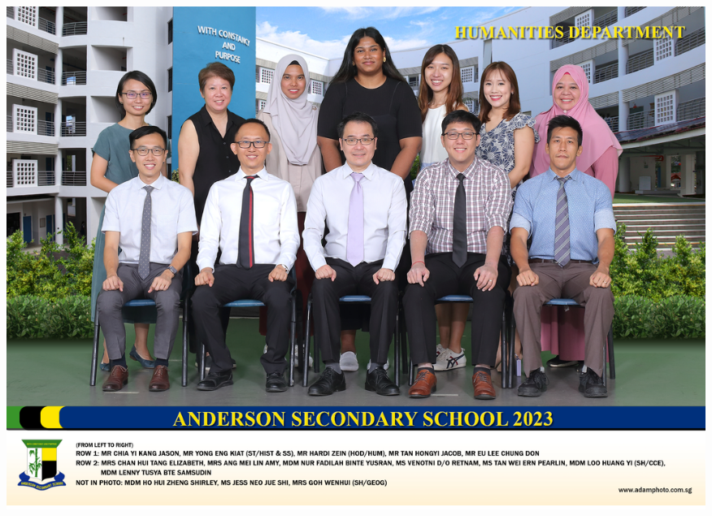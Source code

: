 <img style="width: 100%" height="auto" width="100%" alt="hum" src="/images/Website photo 2023/humanities_department_2.jpg">
</div>
<p></p>
<div class="isomer-image-wrapper">